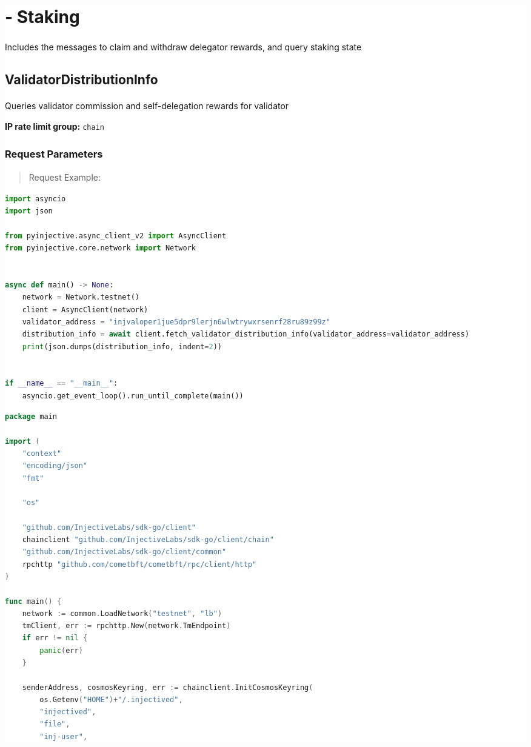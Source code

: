 # - Staking
Includes the messages to claim and withdraw delegator rewards, and query staking state

## ValidatorDistributionInfo

Queries validator commission and self-delegation rewards for validator

**IP rate limit group:** `chain`

### Request Parameters
> Request Example:



```py
import asyncio
import json

from pyinjective.async_client_v2 import AsyncClient
from pyinjective.core.network import Network


async def main() -> None:
    network = Network.testnet()
    client = AsyncClient(network)
    validator_address = "injvaloper1jue5dpr9lerjn6wlwtrywxrsenrf28ru89z99z"
    distribution_info = await client.fetch_validator_distribution_info(validator_address=validator_address)
    print(json.dumps(distribution_info, indent=2))


if __name__ == "__main__":
    asyncio.get_event_loop().run_until_complete(main())
```




```go
package main

import (
	"context"
	"encoding/json"
	"fmt"

	"os"

	"github.com/InjectiveLabs/sdk-go/client"
	chainclient "github.com/InjectiveLabs/sdk-go/client/chain"
	"github.com/InjectiveLabs/sdk-go/client/common"
	rpchttp "github.com/cometbft/cometbft/rpc/client/http"
)

func main() {
	network := common.LoadNetwork("testnet", "lb")
	tmClient, err := rpchttp.New(network.TmEndpoint)
	if err != nil {
		panic(err)
	}

	senderAddress, cosmosKeyring, err := chainclient.InitCosmosKeyring(
		os.Getenv("HOME")+"/.injectived",
		"injectived",
		"file",
		"inj-user",
```